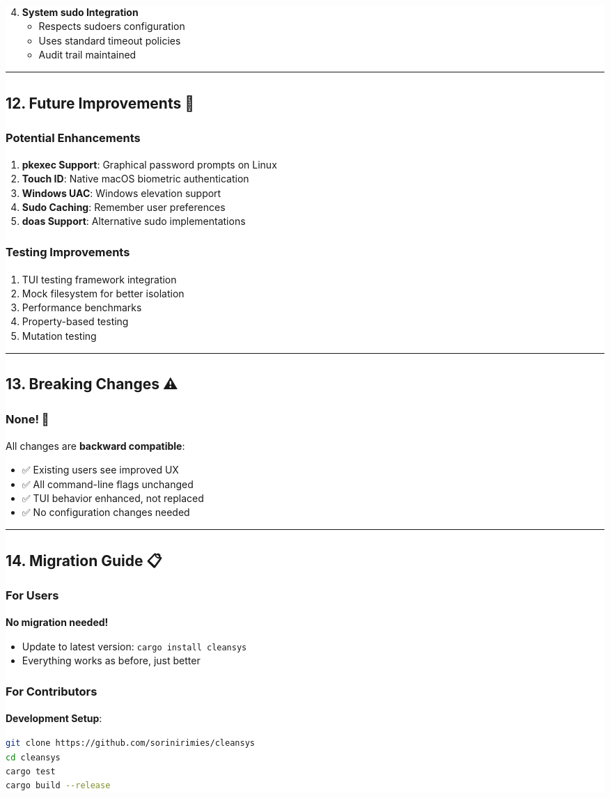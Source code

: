 4. **System sudo Integration**
   - Respects sudoers configuration
   - Uses standard timeout policies
   - Audit trail maintained

---

## 12. Future Improvements 🚀

### Potential Enhancements

1. **pkexec Support**: Graphical password prompts on Linux
2. **Touch ID**: Native macOS biometric authentication
3. **Windows UAC**: Windows elevation support
4. **Sudo Caching**: Remember user preferences
5. **doas Support**: Alternative sudo implementations

### Testing Improvements

1. TUI testing framework integration
2. Mock filesystem for better isolation
3. Performance benchmarks
4. Property-based testing
5. Mutation testing

---

## 13. Breaking Changes ⚠️

### None! 🎉

All changes are **backward compatible**:
- ✅ Existing users see improved UX
- ✅ All command-line flags unchanged
- ✅ TUI behavior enhanced, not replaced
- ✅ No configuration changes needed

---

## 14. Migration Guide 📋

### For Users

**No migration needed!**
- Update to latest version: `cargo install cleansys`
- Everything works as before, just better

### For Contributors

**Development Setup**:
```bash
git clone https://github.com/sorinirimies/cleansys
cd cleansys
cargo test
cargo build --release
```
